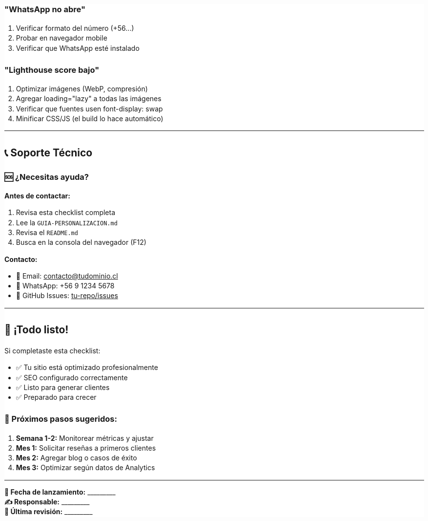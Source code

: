 ### "WhatsApp no abre"
1. Verificar formato del número (+56...)
2. Probar en navegador mobile
3. Verificar que WhatsApp esté instalado

### "Lighthouse score bajo"
1. Optimizar imágenes (WebP, compresión)
2. Agregar loading="lazy" a todas las imágenes
3. Verificar que fuentes usen font-display: swap
4. Minificar CSS/JS (el build lo hace automático)

---

## 📞 Soporte Técnico

### 🆘 ¿Necesitas ayuda?

**Antes de contactar:**
1. Revisa esta checklist completa
2. Lee la `GUIA-PERSONALIZACION.md`
3. Revisa el `README.md`
4. Busca en la consola del navegador (F12)

**Contacto:**
- 📧 Email: contacto@tudominio.cl
- 💬 WhatsApp: +56 9 1234 5678
- 🐙 GitHub Issues: [tu-repo/issues](https://github.com)

---

## 🎉 ¡Todo listo!

Si completaste esta checklist:
- ✅ Tu sitio está optimizado profesionalmente
- ✅ SEO configurado correctamente
- ✅ Listo para generar clientes
- ✅ Preparado para crecer

### 🚀 Próximos pasos sugeridos:
1. **Semana 1-2:** Monitorear métricas y ajustar
2. **Mes 1:** Solicitar reseñas a primeros clientes
3. **Mes 2:** Agregar blog o casos de éxito
4. **Mes 3:** Optimizar según datos de Analytics

---

**📅 Fecha de lanzamiento:** _________  
**✍️ Responsable:** _________  
**🔄 Última revisión:** _________
